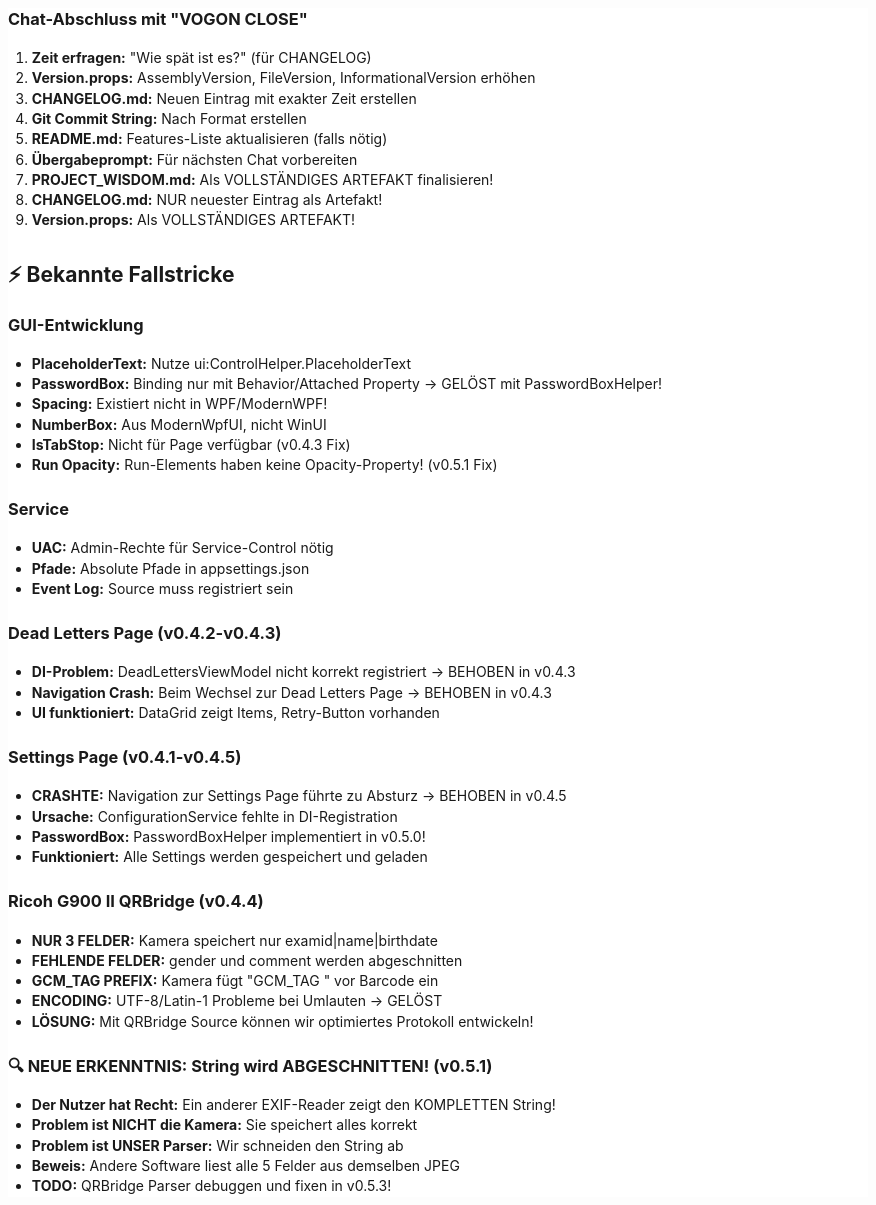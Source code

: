 ### Chat-Abschluss mit "VOGON CLOSE"
1. **Zeit erfragen:** "Wie spät ist es?" (für CHANGELOG)
2. **Version.props:** AssemblyVersion, FileVersion, InformationalVersion erhöhen
3. **CHANGELOG.md:** Neuen Eintrag mit exakter Zeit erstellen
4. **Git Commit String:** Nach Format erstellen
5. **README.md:** Features-Liste aktualisieren (falls nötig)
6. **Übergabeprompt:** Für nächsten Chat vorbereiten
7. **PROJECT_WISDOM.md:** Als VOLLSTÄNDIGES ARTEFAKT finalisieren!
8. **CHANGELOG.md:** NUR neuester Eintrag als Artefakt!
9. **Version.props:** Als VOLLSTÄNDIGES ARTEFAKT!

## ⚡ Bekannte Fallstricke

### GUI-Entwicklung
- **PlaceholderText:** Nutze ui:ControlHelper.PlaceholderText
- **PasswordBox:** Binding nur mit Behavior/Attached Property → GELÖST mit PasswordBoxHelper!
- **Spacing:** Existiert nicht in WPF/ModernWPF!
- **NumberBox:** Aus ModernWpfUI, nicht WinUI
- **IsTabStop:** Nicht für Page verfügbar (v0.4.3 Fix)
- **Run Opacity:** Run-Elements haben keine Opacity-Property! (v0.5.1 Fix)

### Service
- **UAC:** Admin-Rechte für Service-Control nötig
- **Pfade:** Absolute Pfade in appsettings.json
- **Event Log:** Source muss registriert sein

### Dead Letters Page (v0.4.2-v0.4.3)
- **DI-Problem:** DeadLettersViewModel nicht korrekt registriert → BEHOBEN in v0.4.3
- **Navigation Crash:** Beim Wechsel zur Dead Letters Page → BEHOBEN in v0.4.3
- **UI funktioniert:** DataGrid zeigt Items, Retry-Button vorhanden

### Settings Page (v0.4.1-v0.4.5)
- **CRASHTE:** Navigation zur Settings Page führte zu Absturz → BEHOBEN in v0.4.5
- **Ursache:** ConfigurationService fehlte in DI-Registration
- **PasswordBox:** PasswordBoxHelper implementiert in v0.5.0!
- **Funktioniert:** Alle Settings werden gespeichert und geladen

### Ricoh G900 II QRBridge (v0.4.4)
- **NUR 3 FELDER:** Kamera speichert nur examid|name|birthdate
- **FEHLENDE FELDER:** gender und comment werden abgeschnitten
- **GCM_TAG PREFIX:** Kamera fügt "GCM_TAG " vor Barcode ein
- **ENCODING:** UTF-8/Latin-1 Probleme bei Umlauten → GELÖST
- **LÖSUNG:** Mit QRBridge Source können wir optimiertes Protokoll entwickeln!

### 🔍 NEUE ERKENNTNIS: String wird ABGESCHNITTEN! (v0.5.1)
- **Der Nutzer hat Recht:** Ein anderer EXIF-Reader zeigt den KOMPLETTEN String!
- **Problem ist NICHT die Kamera:** Sie speichert alles korrekt
- **Problem ist UNSER Parser:** Wir schneiden den String ab
- **Beweis:** Andere Software liest alle 5 Felder aus demselben JPEG
- **TODO:** QRBridge Parser debuggen und fixen in v0.5.3!
